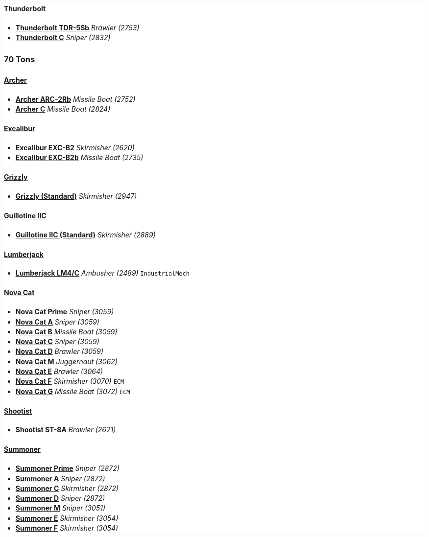 #### [Thunderbolt](../../../units/thunderbolt.md) 

- [**Thunderbolt TDR-5Sb**](../../../units/thunderbolt/thunderbolt_tdr-5sb.md) *Brawler (2753)* 
- [**Thunderbolt C**](../../../units/thunderbolt/thunderbolt_c.md) *Sniper (2832)* 

### 70 Tons 

#### [Archer](../../../units/archer.md) 

- [**Archer ARC-2Rb**](../../../units/archer/archer_arc-2rb.md) *Missile Boat (2752)* 
- [**Archer C**](../../../units/archer/archer_c.md) *Missile Boat (2824)* 

#### [Excalibur](../../../units/excalibur.md) 

- [**Excalibur EXC-B2**](../../../units/excalibur/excalibur_exc-b2.md) *Skirmisher (2620)* 
- [**Excalibur EXC-B2b**](../../../units/excalibur/excalibur_exc-b2b.md) *Missile Boat (2735)* 

#### [Grizzly](../../../units/grizzly.md) 

- [**Grizzly (Standard)**](../../../units/grizzly/grizzly_standard.md) *Skirmisher (2947)* 

#### [Guillotine IIC](../../../units/guillotine_iic.md) 

- [**Guillotine IIC (Standard)**](../../../units/guillotine_iic/guillotine_iic_standard.md) *Skirmisher (2889)* 

#### [Lumberjack](../../../units/lumberjack.md) 

- [**Lumberjack LM4/C**](../../../units/lumberjack/lumberjack_lm4_c.md) *Ambusher (2489)* `IndustrialMech` 

#### [Nova Cat](../../../units/nova_cat.md) 

- [**Nova Cat Prime**](../../../units/nova_cat/nova_cat_prime.md) *Sniper (3059)* 
- [**Nova Cat A**](../../../units/nova_cat/nova_cat_a.md) *Sniper (3059)* 
- [**Nova Cat B**](../../../units/nova_cat/nova_cat_b.md) *Missile Boat (3059)* 
- [**Nova Cat C**](../../../units/nova_cat/nova_cat_c.md) *Sniper (3059)* 
- [**Nova Cat D**](../../../units/nova_cat/nova_cat_d.md) *Brawler (3059)* 
- [**Nova Cat M**](../../../units/nova_cat/nova_cat_m.md) *Juggernaut (3062)* 
- [**Nova Cat E**](../../../units/nova_cat/nova_cat_e.md) *Brawler (3064)* 
- [**Nova Cat F**](../../../units/nova_cat/nova_cat_f.md) *Skirmisher (3070)* `ECM` 
- [**Nova Cat G**](../../../units/nova_cat/nova_cat_g.md) *Missile Boat (3072)* `ECM` 

#### [Shootist](../../../units/shootist.md) 

- [**Shootist ST-8A**](../../../units/shootist/shootist_st-8a.md) *Brawler (2621)* 

#### [Summoner](../../../units/summoner.md) 

- [**Summoner Prime**](../../../units/summoner/summoner_prime.md) *Sniper (2872)* 
- [**Summoner A**](../../../units/summoner/summoner_a.md) *Sniper (2872)* 
- [**Summoner C**](../../../units/summoner/summoner_c.md) *Skirmisher (2872)* 
- [**Summoner D**](../../../units/summoner/summoner_d.md) *Sniper (2872)* 
- [**Summoner M**](../../../units/summoner/summoner_m.md) *Sniper (3051)* 
- [**Summoner E**](../../../units/summoner/summoner_e.md) *Skirmisher (3054)* 
- [**Summoner F**](../../../units/summoner/summoner_f.md) *Skirmisher (3054)* 
